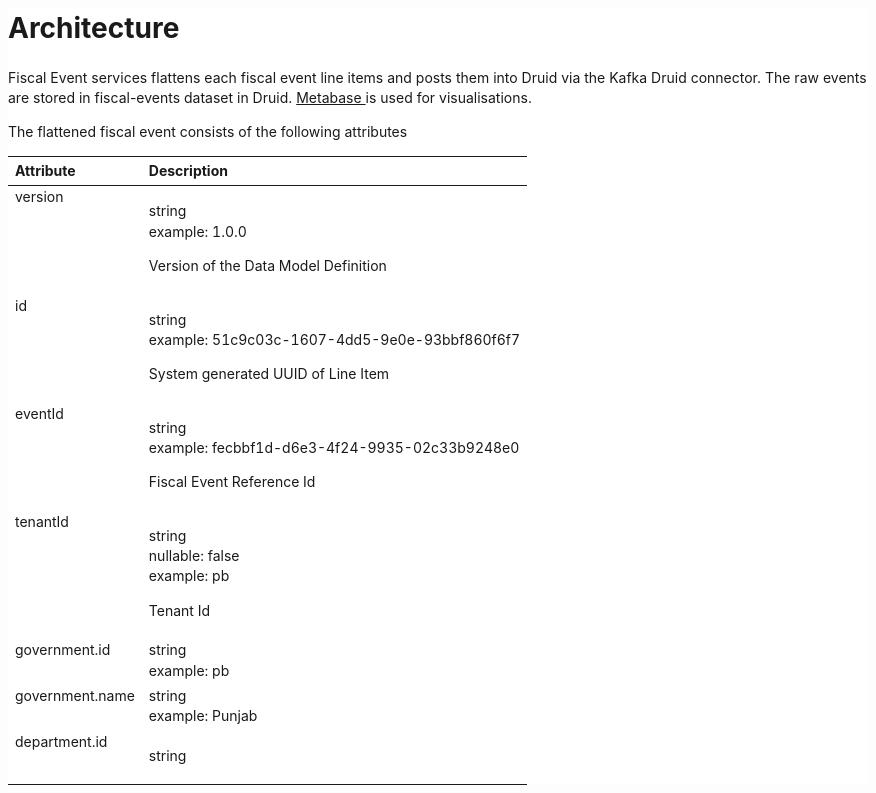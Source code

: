 # Architecture

Fiscal Event services flattens each fiscal event line items and posts them into Druid via the Kafka Druid connector. The raw events are stored in fiscal-events dataset in Druid. [Metabase ](https://www.metabase.com/)is used for visualisations. 

The flattened fiscal event consists of the following attributes

<table>
  <thead>
    <tr>
      <th style="text-align:left">Attribute</th>
      <th style="text-align:left">Description</th>
    </tr>
  </thead>
  <tbody>
    <tr>
      <td style="text-align:left">version</td>
      <td style="text-align:left">
        <p>string
          <br />example: 1.0.0</p>
        <p>Version of the Data Model Definition</p>
      </td>
    </tr>
    <tr>
      <td style="text-align:left">id</td>
      <td style="text-align:left">
        <p>string
          <br />example: 51c9c03c-1607-4dd5-9e0e-93bbf860f6f7</p>
        <p>System generated UUID of Line Item</p>
      </td>
    </tr>
    <tr>
      <td style="text-align:left">eventId</td>
      <td style="text-align:left">
        <p>string
          <br />example: fecbbf1d-d6e3-4f24-9935-02c33b9248e0</p>
        <p>Fiscal Event Reference Id</p>
      </td>
    </tr>
    <tr>
      <td style="text-align:left">tenantId</td>
      <td style="text-align:left">
        <p>string
          <br />nullable: false
          <br />example: pb</p>
        <p>Tenant Id</p>
      </td>
    </tr>
    <tr>
      <td style="text-align:left">government.id</td>
      <td style="text-align:left">string
        <br />example: pb</td>
    </tr>
    <tr>
      <td style="text-align:left">government.name</td>
      <td style="text-align:left">string
        <br />example: Punjab</td>
    </tr>
    <tr>
      <td style="text-align:left">department.id</td>
      <td style="text-align:left">
        <p>string